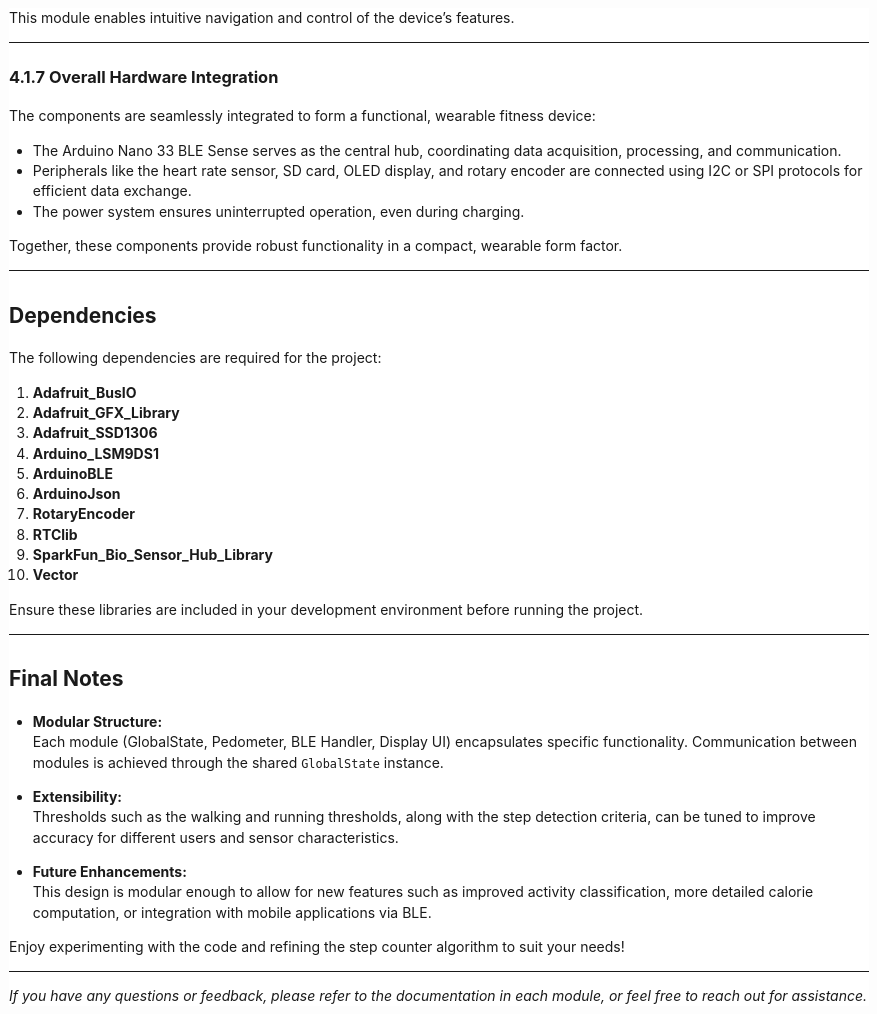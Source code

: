 This module enables intuitive navigation and control of the device’s features.

---

### 4.1.7 Overall Hardware Integration

The components are seamlessly integrated to form a functional, wearable fitness device:  
- The Arduino Nano 33 BLE Sense serves as the central hub, coordinating data acquisition, processing, and communication.  
- Peripherals like the heart rate sensor, SD card, OLED display, and rotary encoder are connected using I2C or SPI protocols for efficient data exchange.  
- The power system ensures uninterrupted operation, even during charging.  

Together, these components provide robust functionality in a compact, wearable form factor.

---

## Dependencies

The following dependencies are required for the project:

1. **Adafruit_BusIO**
2. **Adafruit_GFX_Library**
3. **Adafruit_SSD1306**
4. **Arduino_LSM9DS1**
5. **ArduinoBLE**
6. **ArduinoJson**
7. **RotaryEncoder**
8. **RTClib**
9. **SparkFun_Bio_Sensor_Hub_Library**
10. **Vector**

Ensure these libraries are included in your development environment before running the project.

---

## Final Notes

- **Modular Structure:**  
  Each module (GlobalState, Pedometer, BLE Handler, Display UI) encapsulates specific functionality. Communication between modules is achieved through the shared `GlobalState` instance.
  
- **Extensibility:**  
  Thresholds such as the walking and running thresholds, along with the step detection criteria, can be tuned to improve accuracy for different users and sensor characteristics.
  
- **Future Enhancements:**  
  This design is modular enough to allow for new features such as improved activity classification, more detailed calorie computation, or integration with mobile applications via BLE.

Enjoy experimenting with the code and refining the step counter algorithm to suit your needs!

---

*If you have any questions or feedback, please refer to the documentation in each module, or feel free to reach out for assistance.*
